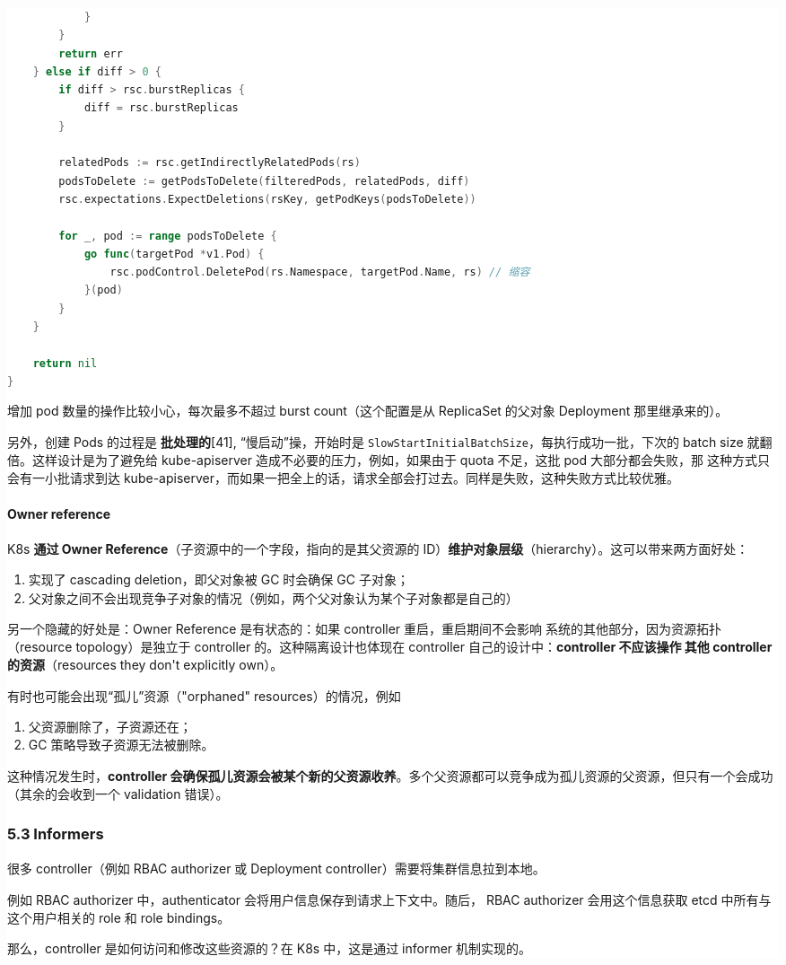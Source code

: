 ```go
            }
        }
        return err
    } else if diff > 0 {
        if diff > rsc.burstReplicas {
            diff = rsc.burstReplicas
        }

        relatedPods := rsc.getIndirectlyRelatedPods(rs)
        podsToDelete := getPodsToDelete(filteredPods, relatedPods, diff)
        rsc.expectations.ExpectDeletions(rsKey, getPodKeys(podsToDelete))

        for _, pod := range podsToDelete {
            go func(targetPod *v1.Pod) {
                rsc.podControl.DeletePod(rs.Namespace, targetPod.Name, rs) // 缩容
            }(pod)
        }
    }

    return nil
}
```

增加 pod 数量的操作比较小心，每次最多不超过 burst count（这个配置是从 ReplicaSet 的父对象 Deployment 那里继承来的）。

另外，创建 Pods 的过程是 **批处理的**[41], “慢启动”操，开始时是 `SlowStartInitialBatchSize`，每执行成功一批，下次的 batch size 就翻倍。这样设计是为了避免给 kube-apiserver 造成不必要的压力，例如，如果由于 quota 不足，这批 pod 大部分都会失败，那 这种方式只会有一小批请求到达 kube-apiserver，而如果一把全上的话，请求全部会打过去。同样是失败，这种失败方式比较优雅。

#### Owner reference

K8s **通过 Owner Reference**（子资源中的一个字段，指向的是其父资源的 ID）**维护对象层级**（hierarchy）。这可以带来两方面好处：

1. 实现了 cascading deletion，即父对象被 GC 时会确保 GC 子对象；
2. 父对象之间不会出现竞争子对象的情况（例如，两个父对象认为某个子对象都是自己的）

另一个隐藏的好处是：Owner Reference 是有状态的：如果 controller 重启，重启期间不会影响 系统的其他部分，因为资源拓扑（resource topology）是独立于 controller 的。这种隔离设计也体现在 controller 自己的设计中：**controller 不应该操作 其他 controller 的资源**（resources they don't explicitly own）。

有时也可能会出现“孤儿”资源（"orphaned" resources）的情况，例如

1. 父资源删除了，子资源还在；
2. GC 策略导致子资源无法被删除。

这种情况发生时，**controller 会确保孤儿资源会被某个新的父资源收养**。多个父资源都可以竞争成为孤儿资源的父资源，但只有一个会成功（其余的会收到一个 validation 错误）。

### 5.3 Informers

很多 controller（例如 RBAC authorizer 或 Deployment controller）需要将集群信息拉到本地。

例如 RBAC authorizer 中，authenticator 会将用户信息保存到请求上下文中。随后， RBAC authorizer 会用这个信息获取 etcd 中所有与这个用户相关的 role 和 role bindings。

那么，controller 是如何访问和修改这些资源的？在 K8s 中，这是通过 informer 机制实现的。
